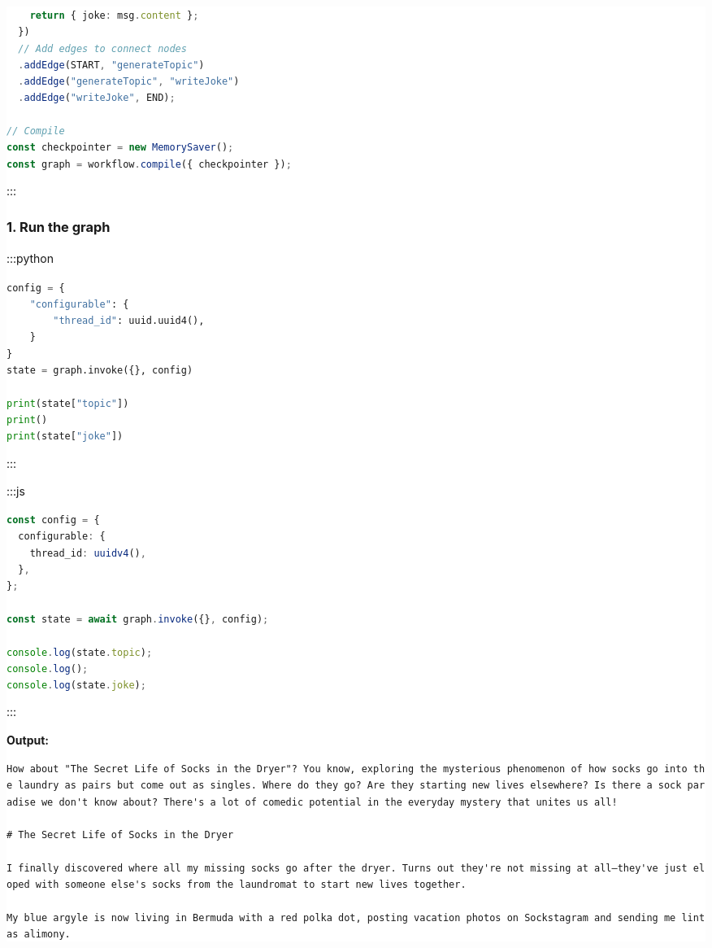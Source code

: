 ```typescript
    return { joke: msg.content };
  })
  // Add edges to connect nodes
  .addEdge(START, "generateTopic")
  .addEdge("generateTopic", "writeJoke")
  .addEdge("writeJoke", END);

// Compile
const checkpointer = new MemorySaver();
const graph = workflow.compile({ checkpointer });
```

:::

### 1. Run the graph

:::python

```python
config = {
    "configurable": {
        "thread_id": uuid.uuid4(),
    }
}
state = graph.invoke({}, config)

print(state["topic"])
print()
print(state["joke"])
```

:::

:::js

```typescript
const config = {
  configurable: {
    thread_id: uuidv4(),
  },
};

const state = await graph.invoke({}, config);

console.log(state.topic);
console.log();
console.log(state.joke);
```

:::

**Output:**

```
How about "The Secret Life of Socks in the Dryer"? You know, exploring the mysterious phenomenon of how socks go into the laundry as pairs but come out as singles. Where do they go? Are they starting new lives elsewhere? Is there a sock paradise we don't know about? There's a lot of comedic potential in the everyday mystery that unites us all!

# The Secret Life of Socks in the Dryer

I finally discovered where all my missing socks go after the dryer. Turns out they're not missing at all—they've just eloped with someone else's socks from the laundromat to start new lives together.

My blue argyle is now living in Bermuda with a red polka dot, posting vacation photos on Sockstagram and sending me lint as alimony.
```
